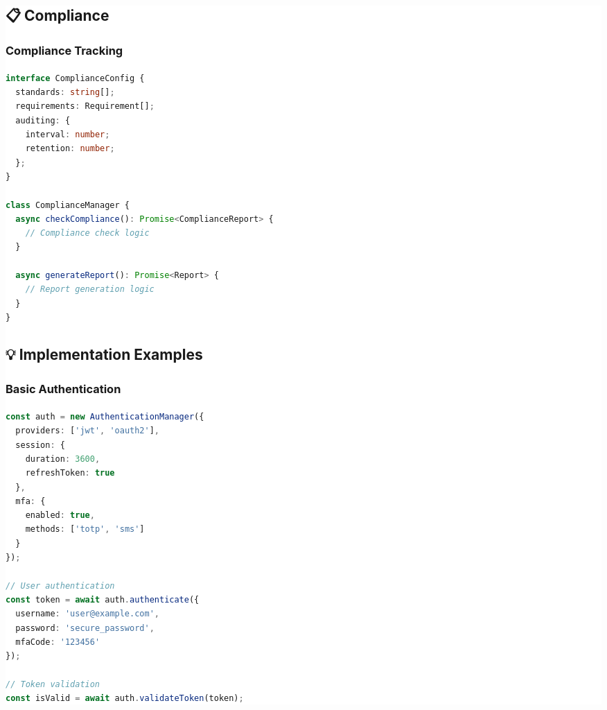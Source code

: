 ## 📋 Compliance

### Compliance Tracking
```typescript
interface ComplianceConfig {
  standards: string[];
  requirements: Requirement[];
  auditing: {
    interval: number;
    retention: number;
  };
}

class ComplianceManager {
  async checkCompliance(): Promise<ComplianceReport> {
    // Compliance check logic
  }
  
  async generateReport(): Promise<Report> {
    // Report generation logic
  }
}
```

## 💡 Implementation Examples

### Basic Authentication
```typescript
const auth = new AuthenticationManager({
  providers: ['jwt', 'oauth2'],
  session: {
    duration: 3600,
    refreshToken: true
  },
  mfa: {
    enabled: true,
    methods: ['totp', 'sms']
  }
});

// User authentication
const token = await auth.authenticate({
  username: 'user@example.com',
  password: 'secure_password',
  mfaCode: '123456'
});

// Token validation
const isValid = await auth.validateToken(token);
```
